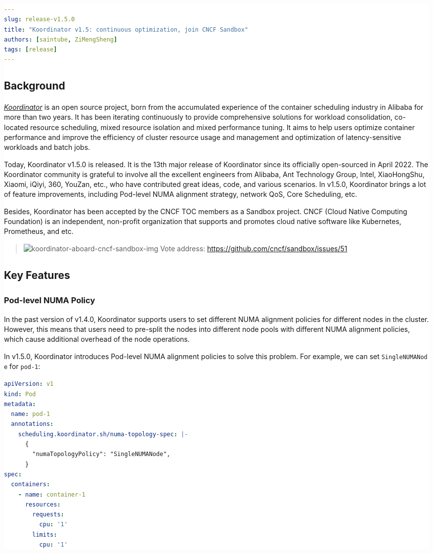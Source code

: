 ```yaml
---
slug: release-v1.5.0
title: "Koordinator v1.5: continuous optimization, join CNCF Sandbox"
authors: [saintube, ZiMengSheng]
tags: [release]
---
```


## Background

[*Koordinator*](https://koordinator.sh/) is an open source project, born from the accumulated experience of the container scheduling industry in Alibaba for more than two years. It has been iterating continuously to provide comprehensive solutions for workload consolidation, co-located resource scheduling, mixed resource isolation and mixed performance tuning.
It aims to help users optimize container performance and improve the efficiency of cluster resource usage and management and optimization of latency-sensitive workloads and batch jobs.

Today, Koordinator v1.5.0 is released. It is the 13th major release of Koordinator since its officially open-sourced in April 2022. The Koordinator community is grateful to involve all the excellent engineers from Alibaba, Ant Technology Group, Intel, XiaoHongShu, Xiaomi, iQiyi, 360, YouZan, etc., who have contributed great ideas, code, and various scenarios.
In v1.5.0, Koordinator brings a lot of feature improvements, including Pod-level NUMA alignment strategy, network QoS, Core Scheduling, etc.

Besides, Koordinator has been accepted by the CNCF TOC members as a Sandbox project. CNCF (Cloud Native Computing Foundation) is an independent, non-profit organization that supports and promotes cloud native software like Kubernetes, Prometheus, and etc.

>![koordinator-aboard-cncf-sandbox-img](/img/koordinator-aboard-cncf-sandbox.jpg)
> Vote address: https://github.com/cncf/sandbox/issues/51

## Key Features

### Pod-level NUMA Policy

In the past version of v1.4.0, Koordinator supports users to set different NUMA alignment policies for different nodes in the cluster.
However, this means that users need to pre-split the nodes into different node pools with different NUMA alignment policies, which cause additional overhead of the node operations.

In v1.5.0, Koordinator introduces Pod-level NUMA alignment policies to solve this problem. For example, we can set `SingleNUMANode` for `pod-1`:

```yaml
apiVersion: v1
kind: Pod
metadata:
  name: pod-1
  annotations:
    scheduling.koordinator.sh/numa-topology-spec: |-
      {
        "numaTopologyPolicy": "SingleNUMANode",
      }
spec:
  containers:
    - name: container-1
      resources:
        requests:
          cpu: '1'
        limits:
          cpu: '1'
```
